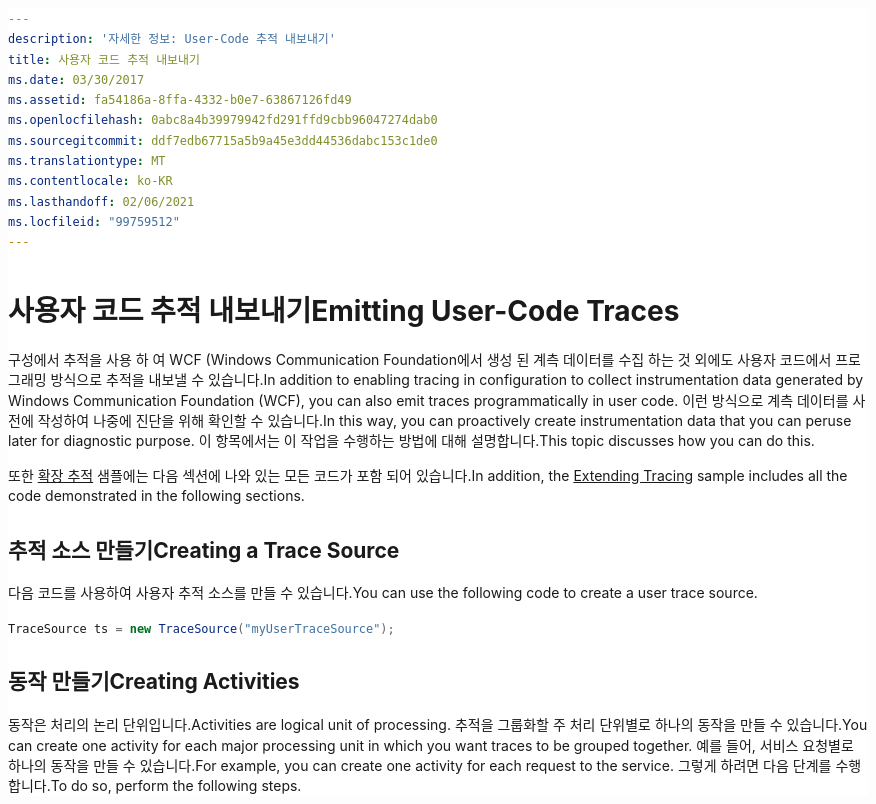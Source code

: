 ```yaml
---
description: '자세한 정보: User-Code 추적 내보내기'
title: 사용자 코드 추적 내보내기
ms.date: 03/30/2017
ms.assetid: fa54186a-8ffa-4332-b0e7-63867126fd49
ms.openlocfilehash: 0abc8a4b39979942fd291ffd9cbb96047274dab0
ms.sourcegitcommit: ddf7edb67715a5b9a45e3dd44536dabc153c1de0
ms.translationtype: MT
ms.contentlocale: ko-KR
ms.lasthandoff: 02/06/2021
ms.locfileid: "99759512"
---
```

# <a name="emitting-user-code-traces"></a><span data-ttu-id="8610c-103">사용자 코드 추적 내보내기</span><span class="sxs-lookup"><span data-stu-id="8610c-103">Emitting User-Code Traces</span></span>

<span data-ttu-id="8610c-104">구성에서 추적을 사용 하 여 WCF (Windows Communication Foundation에서 생성 된 계측 데이터를 수집 하는 것 외에도 사용자 코드에서 프로그래밍 방식으로 추적을 내보낼 수 있습니다.</span><span class="sxs-lookup"><span data-stu-id="8610c-104">In addition to enabling tracing in configuration to collect instrumentation data generated by Windows Communication Foundation (WCF), you can also emit traces programmatically in user code.</span></span> <span data-ttu-id="8610c-105">이런 방식으로 계측 데이터를 사전에 작성하여 나중에 진단을 위해 확인할 수 있습니다.</span><span class="sxs-lookup"><span data-stu-id="8610c-105">In this way, you can proactively create instrumentation data that you can peruse later for diagnostic purpose.</span></span> <span data-ttu-id="8610c-106">이 항목에서는 이 작업을 수행하는 방법에 대해 설명합니다.</span><span class="sxs-lookup"><span data-stu-id="8610c-106">This topic discusses how you can do this.</span></span>

<span data-ttu-id="8610c-107">또한 [확장 추적](../../samples/extending-tracing.md) 샘플에는 다음 섹션에 나와 있는 모든 코드가 포함 되어 있습니다.</span><span class="sxs-lookup"><span data-stu-id="8610c-107">In addition, the [Extending Tracing](../../samples/extending-tracing.md) sample includes all the code demonstrated in the following sections.</span></span>

## <a name="creating-a-trace-source"></a><span data-ttu-id="8610c-108">추적 소스 만들기</span><span class="sxs-lookup"><span data-stu-id="8610c-108">Creating a Trace Source</span></span>

<span data-ttu-id="8610c-109">다음 코드를 사용하여 사용자 추적 소스를 만들 수 있습니다.</span><span class="sxs-lookup"><span data-stu-id="8610c-109">You can use the following code to create a user trace source.</span></span>

```csharp
TraceSource ts = new TraceSource("myUserTraceSource");
```

## <a name="creating-activities"></a><span data-ttu-id="8610c-110">동작 만들기</span><span class="sxs-lookup"><span data-stu-id="8610c-110">Creating Activities</span></span>

<span data-ttu-id="8610c-111">동작은 처리의 논리 단위입니다.</span><span class="sxs-lookup"><span data-stu-id="8610c-111">Activities are logical unit of processing.</span></span> <span data-ttu-id="8610c-112">추적을 그룹화할 주 처리 단위별로 하나의 동작을 만들 수 있습니다.</span><span class="sxs-lookup"><span data-stu-id="8610c-112">You can create one activity for each major processing unit in which you want traces to be grouped together.</span></span> <span data-ttu-id="8610c-113">예를 들어, 서비스 요청별로 하나의 동작을 만들 수 있습니다.</span><span class="sxs-lookup"><span data-stu-id="8610c-113">For example, you can create one activity for each request to the service.</span></span> <span data-ttu-id="8610c-114">그렇게 하려면 다음 단계를 수행합니다.</span><span class="sxs-lookup"><span data-stu-id="8610c-114">To do so, perform the following steps.</span></span>
